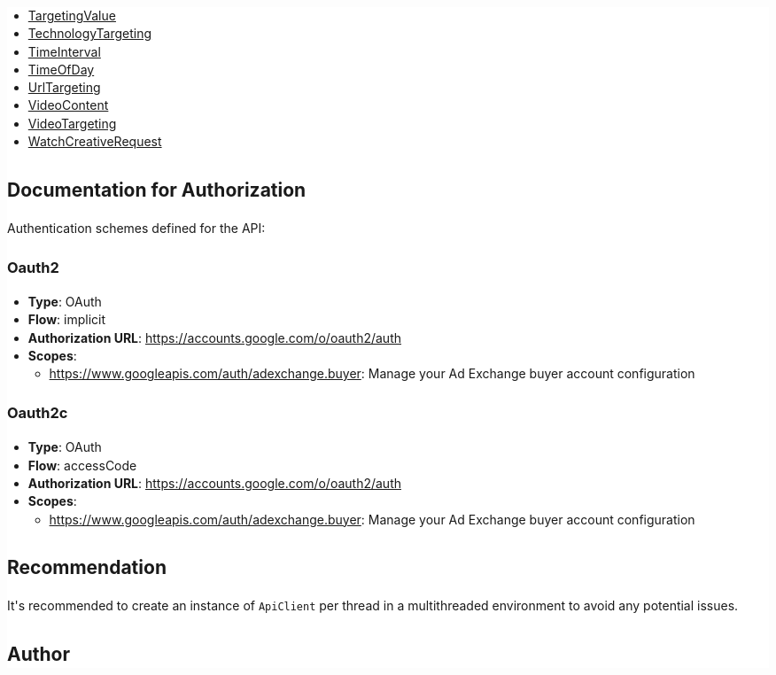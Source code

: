  - [TargetingValue](docs/TargetingValue.md)
 - [TechnologyTargeting](docs/TechnologyTargeting.md)
 - [TimeInterval](docs/TimeInterval.md)
 - [TimeOfDay](docs/TimeOfDay.md)
 - [UrlTargeting](docs/UrlTargeting.md)
 - [VideoContent](docs/VideoContent.md)
 - [VideoTargeting](docs/VideoTargeting.md)
 - [WatchCreativeRequest](docs/WatchCreativeRequest.md)


<a id="documentation-for-authorization"></a>
## Documentation for Authorization


Authentication schemes defined for the API:
<a id="Oauth2"></a>
### Oauth2

- **Type**: OAuth
- **Flow**: implicit
- **Authorization URL**: https://accounts.google.com/o/oauth2/auth
- **Scopes**: 
  - https://www.googleapis.com/auth/adexchange.buyer: Manage your Ad Exchange buyer account configuration

<a id="Oauth2c"></a>
### Oauth2c

- **Type**: OAuth
- **Flow**: accessCode
- **Authorization URL**: https://accounts.google.com/o/oauth2/auth
- **Scopes**: 
  - https://www.googleapis.com/auth/adexchange.buyer: Manage your Ad Exchange buyer account configuration


## Recommendation

It's recommended to create an instance of `ApiClient` per thread in a multithreaded environment to avoid any potential issues.

## Author



